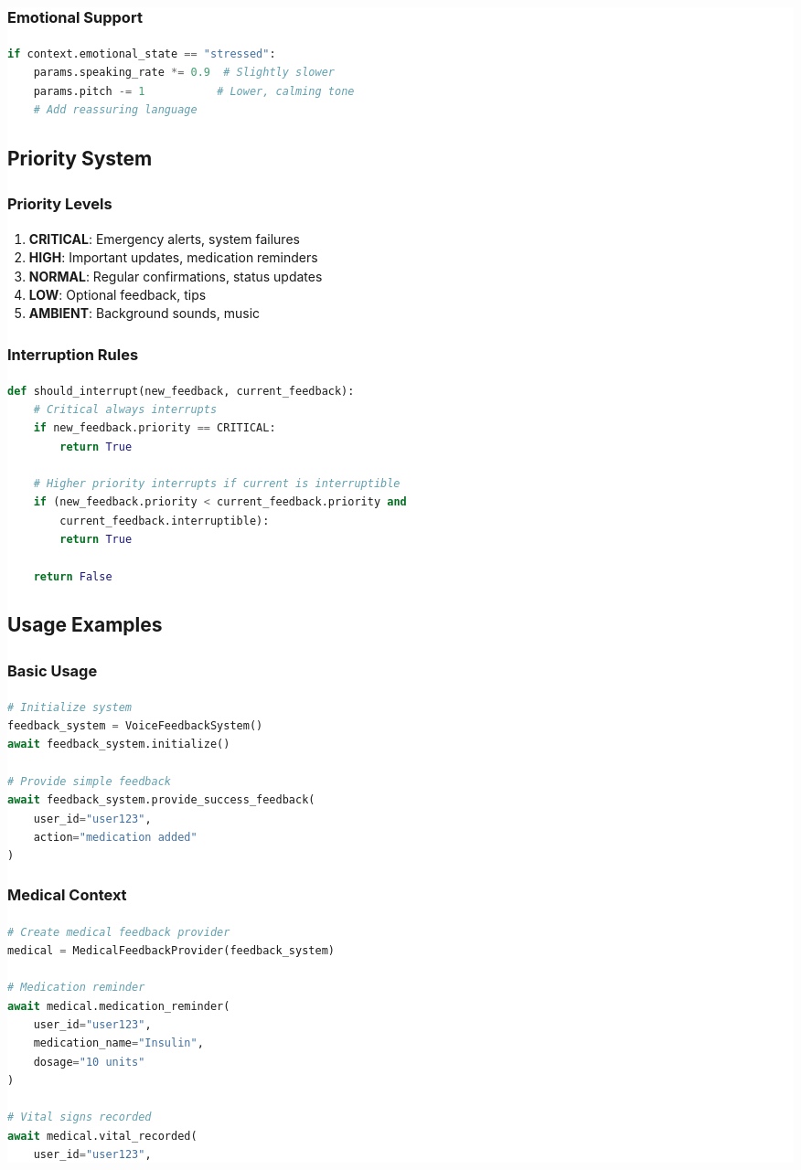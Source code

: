 ### Emotional Support
```python
if context.emotional_state == "stressed":
    params.speaking_rate *= 0.9  # Slightly slower
    params.pitch -= 1           # Lower, calming tone
    # Add reassuring language
```

## Priority System

### Priority Levels
1. **CRITICAL**: Emergency alerts, system failures
2. **HIGH**: Important updates, medication reminders
3. **NORMAL**: Regular confirmations, status updates
4. **LOW**: Optional feedback, tips
5. **AMBIENT**: Background sounds, music

### Interruption Rules
```python
def should_interrupt(new_feedback, current_feedback):
    # Critical always interrupts
    if new_feedback.priority == CRITICAL:
        return True

    # Higher priority interrupts if current is interruptible
    if (new_feedback.priority < current_feedback.priority and
        current_feedback.interruptible):
        return True

    return False
```

## Usage Examples

### Basic Usage
```python
# Initialize system
feedback_system = VoiceFeedbackSystem()
await feedback_system.initialize()

# Provide simple feedback
await feedback_system.provide_success_feedback(
    user_id="user123",
    action="medication added"
)
```

### Medical Context
```python
# Create medical feedback provider
medical = MedicalFeedbackProvider(feedback_system)

# Medication reminder
await medical.medication_reminder(
    user_id="user123",
    medication_name="Insulin",
    dosage="10 units"
)

# Vital signs recorded
await medical.vital_recorded(
    user_id="user123",
```